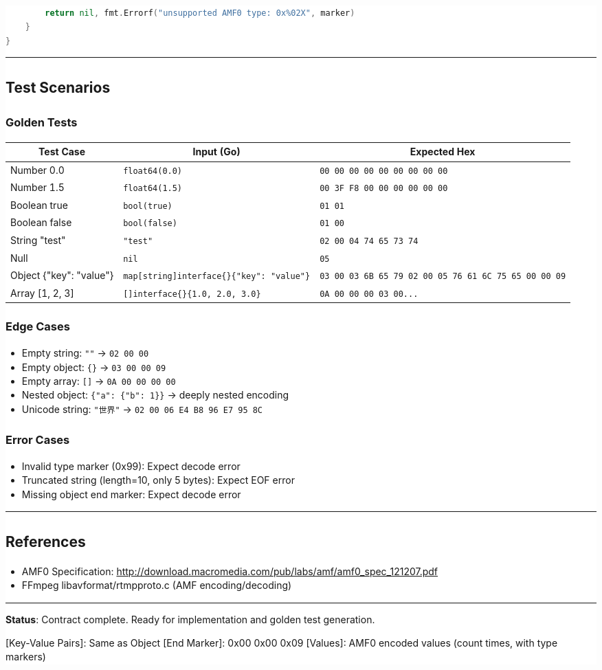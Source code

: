 ```go
        return nil, fmt.Errorf("unsupported AMF0 type: 0x%02X", marker)
    }
}
```

---

## Test Scenarios

### Golden Tests

| Test Case | Input (Go) | Expected Hex |
|-----------|------------|--------------|
| Number 0.0 | `float64(0.0)` | `00 00 00 00 00 00 00 00 00` |
| Number 1.5 | `float64(1.5)` | `00 3F F8 00 00 00 00 00 00` |
| Boolean true | `bool(true)` | `01 01` |
| Boolean false | `bool(false)` | `01 00` |
| String "test" | `"test"` | `02 00 04 74 65 73 74` |
| Null | `nil` | `05` |
| Object {"key": "value"} | `map[string]interface{}{"key": "value"}` | `03 00 03 6B 65 79 02 00 05 76 61 6C 75 65 00 00 09` |
| Array [1, 2, 3] | `[]interface{}{1.0, 2.0, 3.0}` | `0A 00 00 00 03 00...` |

### Edge Cases

- Empty string: `""` → `02 00 00`
- Empty object: `{}` → `03 00 00 09`
- Empty array: `[]` → `0A 00 00 00 00`
- Nested object: `{"a": {"b": 1}}` → deeply nested encoding
- Unicode string: `"世界"` → `02 00 06 E4 B8 96 E7 95 8C`

### Error Cases

- Invalid type marker (0x99): Expect decode error
- Truncated string (length=10, only 5 bytes): Expect EOF error
- Missing object end marker: Expect decode error

---

## References

- AMF0 Specification: http://download.macromedia.com/pub/labs/amf/amf0_spec_121207.pdf
- FFmpeg libavformat/rtmpproto.c (AMF encoding/decoding)

---

**Status**: Contract complete. Ready for implementation and golden test generation.


[Key-Value Pairs]: Same as Object
[End Marker]: 0x00 0x00 0x09
[Values]:   AMF0 encoded values (count times, with type markers)